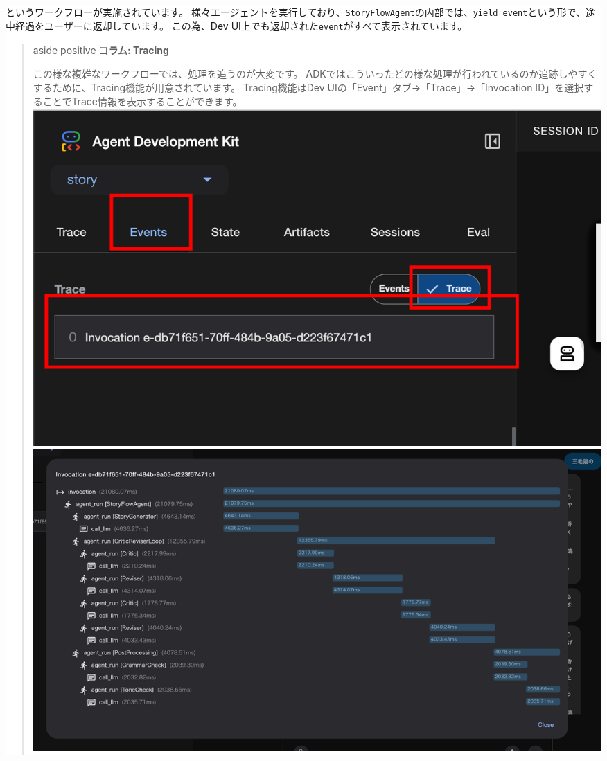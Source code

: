 というワークフローが実施されています。
様々エージェントを実行しており、`StoryFlowAgent`の内部では、`yield event`という形で、途中経過をユーザーに返却しています。
この為、Dev UI上でも返却された`event`がすべて表示されています。

> aside positive
> **コラム: Tracing**
>
> この様な複雑なワークフローでは、処理を追うのが大変です。
> ADKではこういったどの様な処理が行われているのか追跡しやすくするために、Tracing機能が用意されています。
> Tracing機能はDev UIの「Event」タブ->「Trace」->「Invocation ID」を選択することでTrace情報を表示することができます。
> ![トレース1](./img/tracing-1.png)
> ![トレース2](./img/tracing-2.png)
> 
